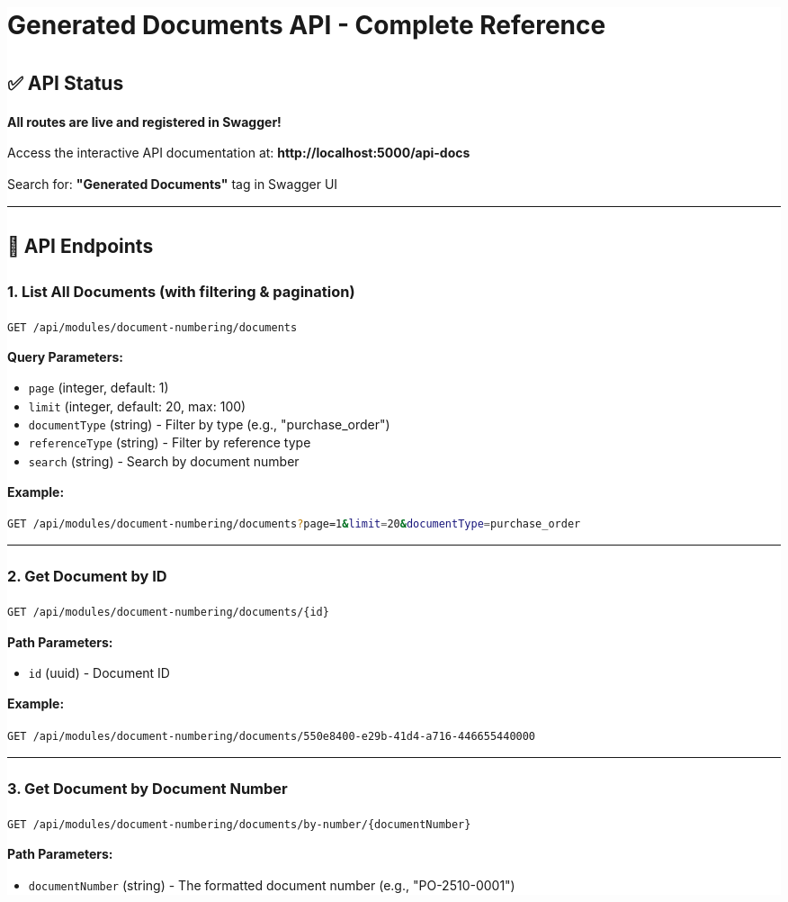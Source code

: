 # Generated Documents API - Complete Reference

## ✅ API Status
**All routes are live and registered in Swagger!**

Access the interactive API documentation at: **http://localhost:5000/api-docs**

Search for: **"Generated Documents"** tag in Swagger UI

---

## 📍 API Endpoints

### 1. **List All Documents** (with filtering & pagination)
```http
GET /api/modules/document-numbering/documents
```

**Query Parameters:**
- `page` (integer, default: 1)
- `limit` (integer, default: 20, max: 100)
- `documentType` (string) - Filter by type (e.g., "purchase_order")
- `referenceType` (string) - Filter by reference type
- `search` (string) - Search by document number

**Example:**
```bash
GET /api/modules/document-numbering/documents?page=1&limit=20&documentType=purchase_order
```

---

### 2. **Get Document by ID**
```http
GET /api/modules/document-numbering/documents/{id}
```

**Path Parameters:**
- `id` (uuid) - Document ID

**Example:**
```bash
GET /api/modules/document-numbering/documents/550e8400-e29b-41d4-a716-446655440000
```

---

### 3. **Get Document by Document Number**
```http
GET /api/modules/document-numbering/documents/by-number/{documentNumber}
```

**Path Parameters:**
- `documentNumber` (string) - The formatted document number (e.g., "PO-2510-0001")
